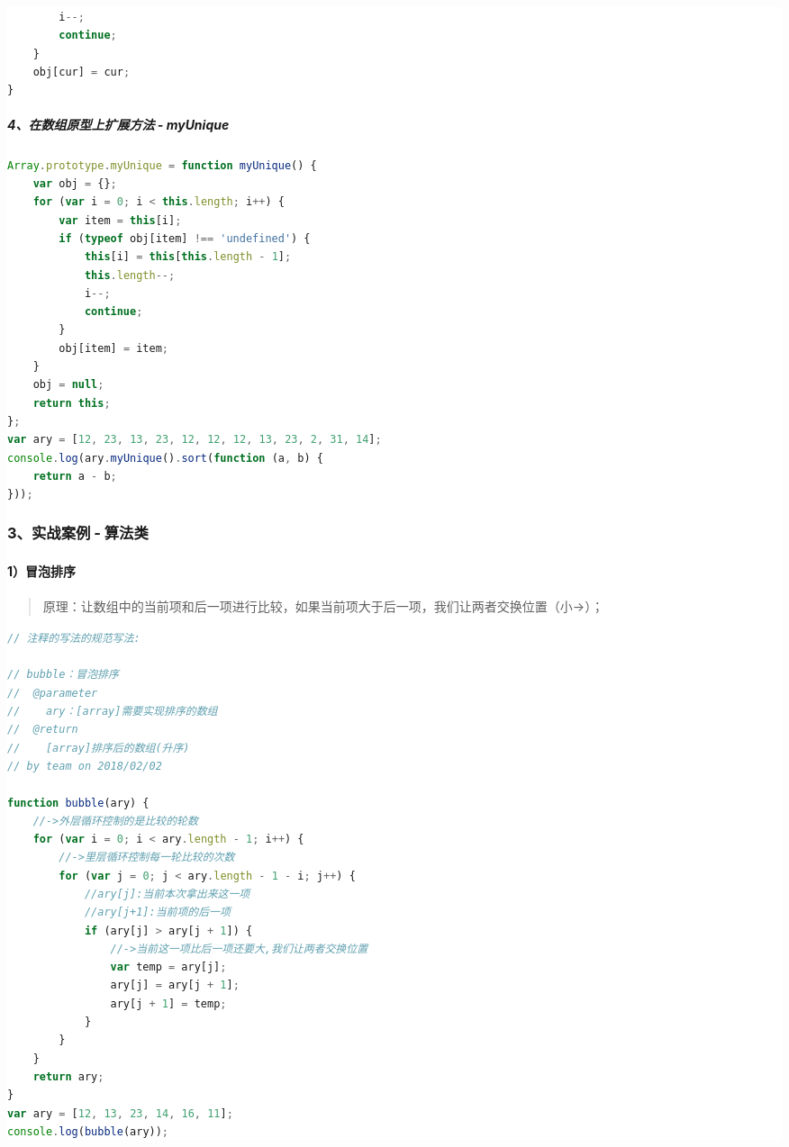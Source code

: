 ```javascript
        i--;
        continue;
    }
    obj[cur] = cur;
}
```
##### 4、在数组原型上扩展方法 - myUnique
```javascript
Array.prototype.myUnique = function myUnique() {
    var obj = {};
    for (var i = 0; i < this.length; i++) {
        var item = this[i];
        if (typeof obj[item] !== 'undefined') {
            this[i] = this[this.length - 1];
            this.length--;
            i--;
            continue;
        }
        obj[item] = item;
    }
    obj = null;
    return this;
};
var ary = [12, 23, 13, 23, 12, 12, 12, 13, 23, 2, 31, 14];
console.log(ary.myUnique().sort(function (a, b) {
    return a - b;
}));
```

### 3、实战案例 - 算法类
#### 1）冒泡排序
> 原理：让数组中的当前项和后一项进行比较，如果当前项大于后一项，我们让两者交换位置（小->）；
```javascript
// 注释的写法的规范写法:

// bubble：冒泡排序
//  @parameter
//    ary：[array]需要实现排序的数组
//  @return
//    [array]排序后的数组(升序)
// by team on 2018/02/02

function bubble(ary) {
    //->外层循环控制的是比较的轮数
    for (var i = 0; i < ary.length - 1; i++) {
        //->里层循环控制每一轮比较的次数
        for (var j = 0; j < ary.length - 1 - i; j++) {
            //ary[j]:当前本次拿出来这一项
            //ary[j+1]:当前项的后一项
            if (ary[j] > ary[j + 1]) {
                //->当前这一项比后一项还要大,我们让两者交换位置
                var temp = ary[j];
                ary[j] = ary[j + 1];
                ary[j + 1] = temp;
            }
        }
    }
    return ary;
}
var ary = [12, 13, 23, 14, 16, 11];
console.log(bubble(ary));
```
